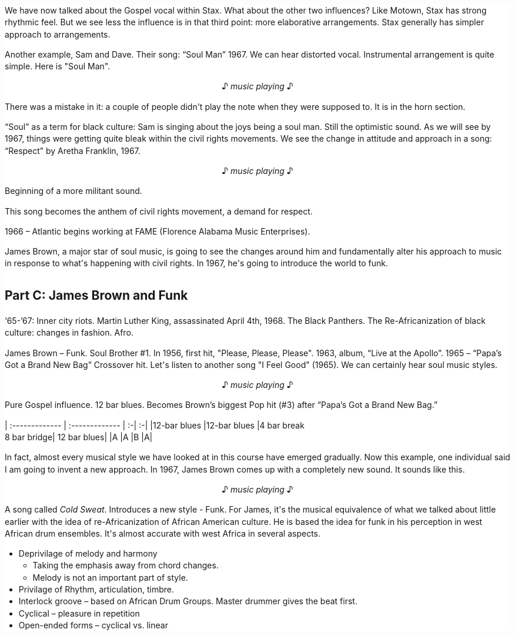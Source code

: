 We have now talked about the Gospel vocal within Stax. What about the other two influences? Like Motown, Stax has strong rhythmic feel. But we see less the influence is in that third point: more elaborative arrangements. Stax generally has simpler approach  to arrangements.

Another example, Sam and Dave. Their song: “Soul Man” 1967.  We can hear distorted vocal. Instrumental arrangement is quite simple. Here is "Soul Man".

<p align="center">&#9834; <i>music playing</i> &#9834;</p>

There was a mistake in it: a couple of people didn't play the note when they were supposed to. It is in the horn section.

“Soul” as a term for black culture: Sam is singing about the joys being a soul man.
Still the optimistic sound. As we will see by 1967, things were getting quite bleak within the civil rights movements. We see the change in attitude and approach in a song: “Respect” by Aretha Franklin, 1967.

<p align="center">&#9834; <i>music playing</i> &#9834;</p>

Beginning of a more militant sound.

This song becomes the anthem of civil rights movement, a demand for respect.

1966 – Atlantic begins working at FAME (Florence Alabama Music Enterprises).

James Brown, a major star of soul music, is going to see the changes around him and fundamentally alter his approach to music in response to what's happening with civil rights. In 1967, he's going to introduce the world to funk.

## Part C: James Brown and Funk
‘65-’67: Inner city riots. Martin Luther King, assassinated April 4th, 1968. The Black Panthers.
The Re-Africanization of black culture: changes in fashion. Afro.

James Brown – Funk. Soul Brother \#1. In 1956, first hit, "Please, Please, Please". 1963, album, “Live at the Apollo”. 1965 – “Papa’s Got a Brand New Bag” Crossover hit. Let's listen to another song "I Feel Good" (1965). We can certainly hear soul music styles.

<p align="center">&#9834; <i>music playing</i> &#9834;</p>

Pure Gospel influence. 12 bar blues. Becomes Brown’s biggest Pop hit (\#3) after “Papa’s Got a Brand New Bag.”


| :------------- | :------------- | :-| :-|
|12-bar blues	|12-bar blues	|4	bar break  <br> 8 bar bridge|	12 bar blues|
|A |A |B |A|

In fact, almost every musical style we have looked at in this course have emerged gradually. Now this example, one individual said I am going to invent a new approach. In 1967, James Brown comes up with a completely new sound. It sounds like this.

<p align="center">&#9834; <i>music playing</i> &#9834;</p>

A song called *Cold Sweat*. Introduces a new style - Funk. For James, it's the musical equivalence of what we talked about little earlier with the idea of re-Africanization of African American culture. He is based the idea for funk in his perception in west African drum ensembles. It's almost accurate with west Africa in several aspects.
- Deprivilage of melody and harmony
    - Taking the emphasis away from chord changes.
    - Melody is not an important part of style.
- Privilage of Rhythm, articulation, timbre.
- Interlock groove – based on African Drum Groups. Master drummer gives the beat first.
- Cyclical – pleasure in repetition
- Open-ended forms – cyclical vs. linear
